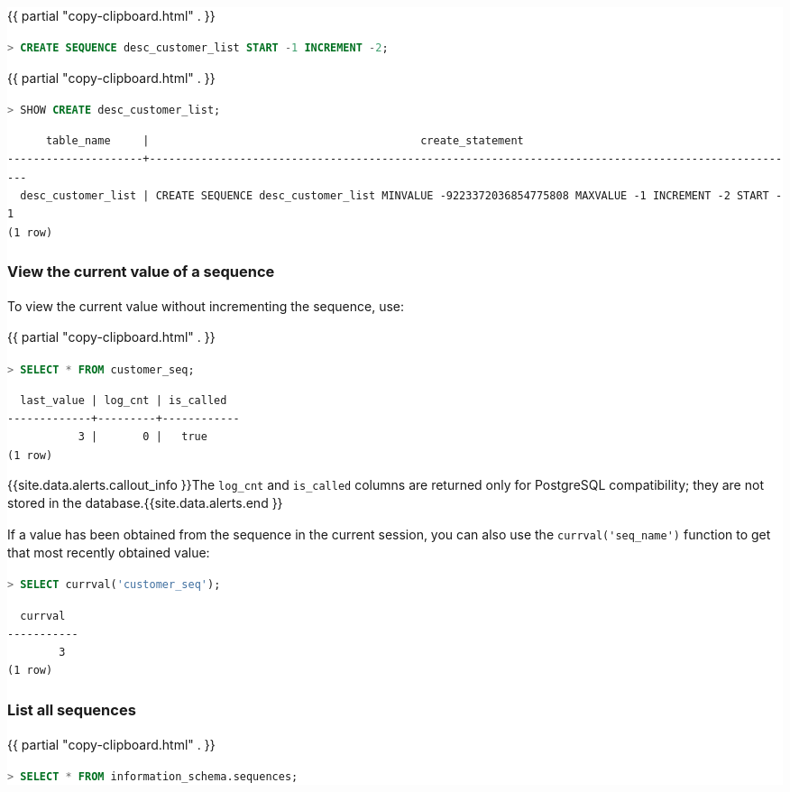 {{ partial "copy-clipboard.html" . }}
~~~ sql
> CREATE SEQUENCE desc_customer_list START -1 INCREMENT -2;
~~~

{{ partial "copy-clipboard.html" . }}
~~~ sql
> SHOW CREATE desc_customer_list;
~~~

~~~
      table_name     |                                          create_statement
---------------------+-----------------------------------------------------------------------------------------------------
  desc_customer_list | CREATE SEQUENCE desc_customer_list MINVALUE -9223372036854775808 MAXVALUE -1 INCREMENT -2 START -1
(1 row)
~~~

### View the current value of a sequence

To view the current value without incrementing the sequence, use:

{{ partial "copy-clipboard.html" . }}
~~~ sql
> SELECT * FROM customer_seq;
~~~

~~~
  last_value | log_cnt | is_called
-------------+---------+------------
           3 |       0 |   true
(1 row)
~~~

{{site.data.alerts.callout_info }}The <code>log_cnt</code> and <code>is_called</code> columns are returned only for PostgreSQL compatibility; they are not stored in the database.{{site.data.alerts.end }}

If a value has been obtained from the sequence in the current session, you can also use the `currval('seq_name')` function to get that most recently obtained value:

~~~ sql
> SELECT currval('customer_seq');
~~~

~~~
  currval
-----------
        3
(1 row)
~~~

### List all sequences

{{ partial "copy-clipboard.html" . }}
~~~ sql
> SELECT * FROM information_schema.sequences;
~~~

